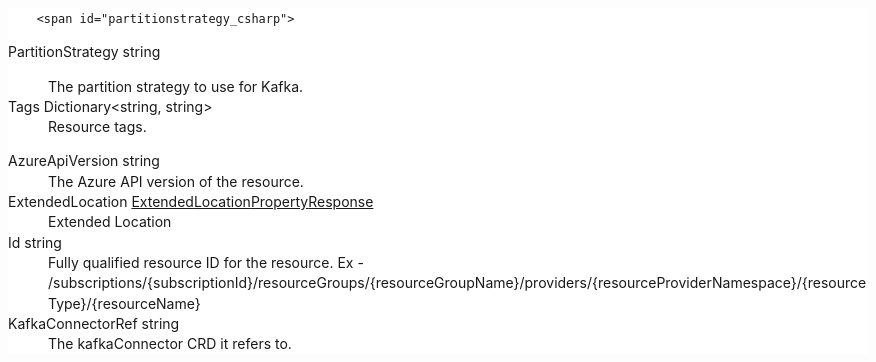         <span id="partitionstrategy_csharp">
<a data-swiftype-name="resource-property" data-swiftype-type="text" href="#partitionstrategy_csharp" style="color: inherit; text-decoration: inherit;">Partition<wbr>Strategy</a>
</span>
        <span class="property-indicator"></span>
        <span class="property-type">string</span>
    </dt>
    <dd>The partition strategy to use for Kafka.</dd><dt class="property-"
            title="">
        <span id="tags_csharp">
<a data-swiftype-name="resource-property" data-swiftype-type="text" href="#tags_csharp" style="color: inherit; text-decoration: inherit;">Tags</a>
</span>
        <span class="property-indicator"></span>
        <span class="property-type">Dictionary&lt;string, string&gt;</span>
    </dt>
    <dd>Resource tags.</dd></dl>
</pulumi-choosable>
</div>

<div>
<pulumi-choosable type="language" values="go">
<dl class="resources-properties"><dt class="property-"
            title="">
        <span id="azureapiversion_go">
<a data-swiftype-name="resource-property" data-swiftype-type="text" href="#azureapiversion_go" style="color: inherit; text-decoration: inherit;">Azure<wbr>Api<wbr>Version</a>
</span>
        <span class="property-indicator"></span>
        <span class="property-type">string</span>
    </dt>
    <dd>The Azure API version of the resource.</dd><dt class="property-"
            title="">
        <span id="extendedlocation_go">
<a data-swiftype-name="resource-property" data-swiftype-type="text" href="#extendedlocation_go" style="color: inherit; text-decoration: inherit;">Extended<wbr>Location</a>
</span>
        <span class="property-indicator"></span>
        <span class="property-type"><a href="#extendedlocationpropertyresponse">Extended<wbr>Location<wbr>Property<wbr>Response</a></span>
    </dt>
    <dd>Extended Location</dd><dt class="property-"
            title="">
        <span id="id_go">
<a data-swiftype-name="resource-property" data-swiftype-type="text" href="#id_go" style="color: inherit; text-decoration: inherit;">Id</a>
</span>
        <span class="property-indicator"></span>
        <span class="property-type">string</span>
    </dt>
    <dd>Fully qualified resource ID for the resource. Ex - /subscriptions/{subscriptionId}/resourceGroups/{resourceGroupName}/providers/{resourceProviderNamespace}/{resourceType}/{resourceName}</dd><dt class="property-"
            title="">
        <span id="kafkaconnectorref_go">
<a data-swiftype-name="resource-property" data-swiftype-type="text" href="#kafkaconnectorref_go" style="color: inherit; text-decoration: inherit;">Kafka<wbr>Connector<wbr>Ref</a>
</span>
        <span class="property-indicator"></span>
        <span class="property-type">string</span>
    </dt>
    <dd>The kafkaConnector CRD it refers to.</dd><dt class="property-"
            title="">
        <span id="location_go">